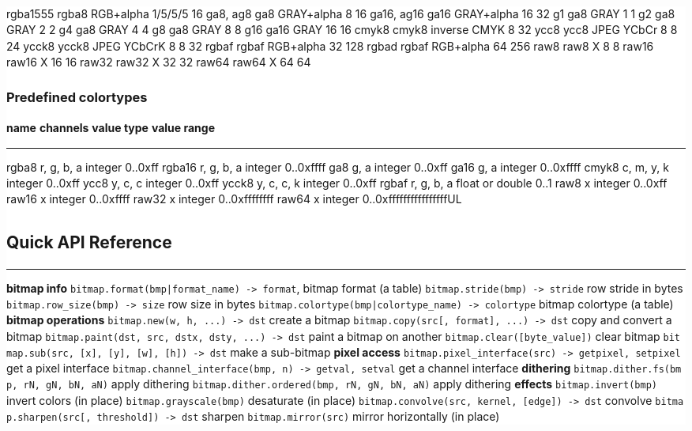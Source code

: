 rgba1555                          rgba8               RGB+alpha          1/5/5/5            16
ga8, ag8                          ga8                 GRAY+alpha         8                  16
ga16, ag16                        ga16                GRAY+alpha         16                 32
g1                                ga8                 GRAY               1                  1
g2                                ga8                 GRAY               2                  2
g4                                ga8                 GRAY               4                  4
g8                                ga8                 GRAY               8                  8
g16                               ga16                GRAY               16                 16
cmyk8                             cmyk8               inverse CMYK       8                  32
ycc8                              ycc8                JPEG YCbCr 8       8                  24
ycck8                             ycck8               JPEG YCbCrK 8      8                  32
rgbaf                             rgbaf               RGB+alpha          32                 128
rgbad                             rgbaf               RGB+alpha          64                 256
raw8                              raw8                X                  8                  8
raw16                             raw16               X                  16                 16
raw32                             raw32               X                  32                 32
raw64                             raw64               X                  64                 64


### Predefined colortypes

**name**       **channels**      **value type**        **value range**
-------------- ----------------- --------------------- -----------------
rgba8          r, g, b, a        integer               0..0xff
rgba16         r, g, b, a        integer               0..0xffff
ga8            g, a              integer               0..0xff
ga16           g, a              integer               0..0xffff
cmyk8          c, m, y, k        integer               0..0xff
ycc8           y, c, c           integer               0..0xff
ycck8          y, c, c, k        integer               0..0xff
rgbaf          r, g, b, a        float or double       0..1
raw8           x                 integer               0..0xff
raw16          x                 integer               0..0xffff
raw32          x                 integer               0..0xffffffff
raw64          x                 integer               0..0xffffffffffffffffUL


## Quick API Reference

--------------------------------------------------------- --------------------------------------------
__bitmap info__
`bitmap.format(bmp|format_name) -> format`,               bitmap format (a table)
`bitmap.stride(bmp) -> stride`                            row stride in bytes
`bitmap.row_size(bmp) -> size`                            row size in bytes
`bitmap.colortype(bmp|colortype_name) -> colortype`       bitmap colortype (a table)
__bitmap operations__
`bitmap.new(w, h, ...) -> dst`                            create a bitmap
`bitmap.copy(src[, format], ...) -> dst`                  copy and convert a bitmap
`bitmap.paint(dst, src, dstx, dsty, ...) -> dst`          paint a bitmap on another
`bitmap.clear([byte_value])`                              clear bitmap
`bitmap.sub(src, [x], [y], [w], [h]) -> dst`              make a sub-bitmap
__pixel access__
`bitmap.pixel_interface(src) -> getpixel, setpixel`       get a pixel interface
`bitmap.channel_interface(bmp, n) -> getval, setval`      get a channel interface
__dithering__
`bitmap.dither.fs(bmp, rN, gN, bN, aN)`                   apply dithering
`bitmap.dither.ordered(bmp, rN, gN, bN, aN)`              apply dithering
__effects__
`bitmap.invert(bmp)`                                      invert colors (in place)
`bitmap.grayscale(bmp)`                                   desaturate (in place)
`bitmap.convolve(src, kernel, [edge]) -> dst`             convolve
`bitmap.sharpen(src[, threshold]) -> dst`                 sharpen
`bitmap.mirror(src)`                                      mirror horizontally (in place)

[Floyd-Steinberg dithering]: http://en.wikipedia.org/wiki/Floyd%E2%80%93Steinberg_dithering
[ordered dithering]:         http://en.wikipedia.org/wiki/Ordered_dithering
